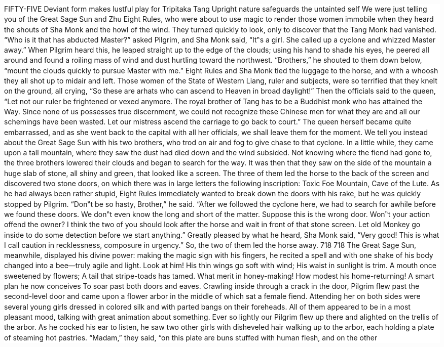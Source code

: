 FIFTY-FIVE
Deviant form makes lustful play for Tripitaka Tang
Upright nature safeguards the untainted self
We were just telling you of the Great Sage Sun and Zhu Eight Rules, who were
about to use magic to render those women immobile when they heard the shouts of Sha
Monk and the howl of the wind. They turned quickly to look, only to discover that the
Tang Monk had vanished. “Who is it that has abducted Master?” asked Pilgrim, and Sha
Monk said, “It‟s a girl. She called up a cyclone and whizzed Master away.” When
Pilgrim heard this, he leaped straight up to the edge of the clouds; using his hand to
shade his eyes, he peered all around and found a roiling mass of wind and dust hurtling
toward the northwest. “Brothers,” he shouted to them down below, “mount the clouds
quickly to pursue Master with me.”
Eight Rules and Sha Monk tied the luggage to the horse, and with a whoosh they
all shot up to midair and left.
Those women of the State of Western Liang, ruler and subjects, were so terrified
that they knelt on the ground, all crying, “So these are arhats who can ascend to Heaven
in broad daylight!”
Then the officials said to the queen, “Let not our ruler be frightened or vexed
anymore. The royal brother of Tang has to be a Buddhist monk who has attained the
Way. Since none of us possesses true discernment, we could not recognize these
Chinese men for what they are and all our schemings have been wasted. Let our
mistress ascend the carriage to go back to court.”
The queen herself became quite embarrassed, and as she went back to the capital
with all her officials, we shall leave them for the moment.
We tell you instead about the Great Sage Sun with his two brothers, who trod on
air and fog to give chase to that cyclone. In a little while, they came upon a tall
mountain, where they saw the dust had died down and the wind subsided. Not knowing
where the fiend had gone to, the three brothers lowered their clouds and began to search
for the way. It was then that they saw on the side of the mountain a huge slab of stone,
all shiny and green, that looked like a screen. The three of them led the horse to the back
of the screen and discovered two stone doors, on which there was in large letters the
following inscription:
Toxic Foe Mountain, Cave of the Lute.
As he had always been rather stupid, Eight Rules immediately wanted to break
down the doors with his rake, but he was quickly stopped by Pilgrim. “Don‟t be so
hasty, Brother,” he said. “After we followed the cyclone here, we had to search for
awhile before we found these doors. We don‟t even know the long and short of the
matter. Suppose this is the wrong door. Won‟t your action offend the owner? I think the
two of you should look after the horse and wait in front of that stone screen. Let old
Monkey go inside to do some detection before we start anything.”
Greatly pleased by what he heard, Sha Monk said, “Very good! This is what I
call caution in recklessness, composure in urgency.” So, the two of them led the horse
away.
718
718
The Great Sage Sun, meanwhile, displayed his divine power: making the magic
sign with his fingers, he recited a spell and with one shake of his body changed into a
bee—truly agile and light. Look at him!
His thin wings go soft with wind;
His waist in sunlight is trim.
A mouth once sweetened by flowers;
A tail that stripe-toads has tamed.
What merit in honey-making!
How modest his home-returning!
A smart plan he now conceives
To soar past both doors and eaves.
Crawling inside through a crack in the door, Pilgrim flew past the second-level
door and came upon a flower arbor in the middle of which sat a female fiend. Attending
her on both sides were several young girls dressed in colored silk and with parted bangs
on their foreheads. All of them appeared to be in a most pleasant mood, talking with
great animation about something. Ever so lightly our Pilgrim flew up there and alighted
on the trellis of the arbor. As he cocked his ear to listen, he saw two other girls with
disheveled hair walking up to the arbor, each holding a plate of steaming hot pastries.
“Madam,” they said, “on this plate are buns stuffed with human flesh, and on the other